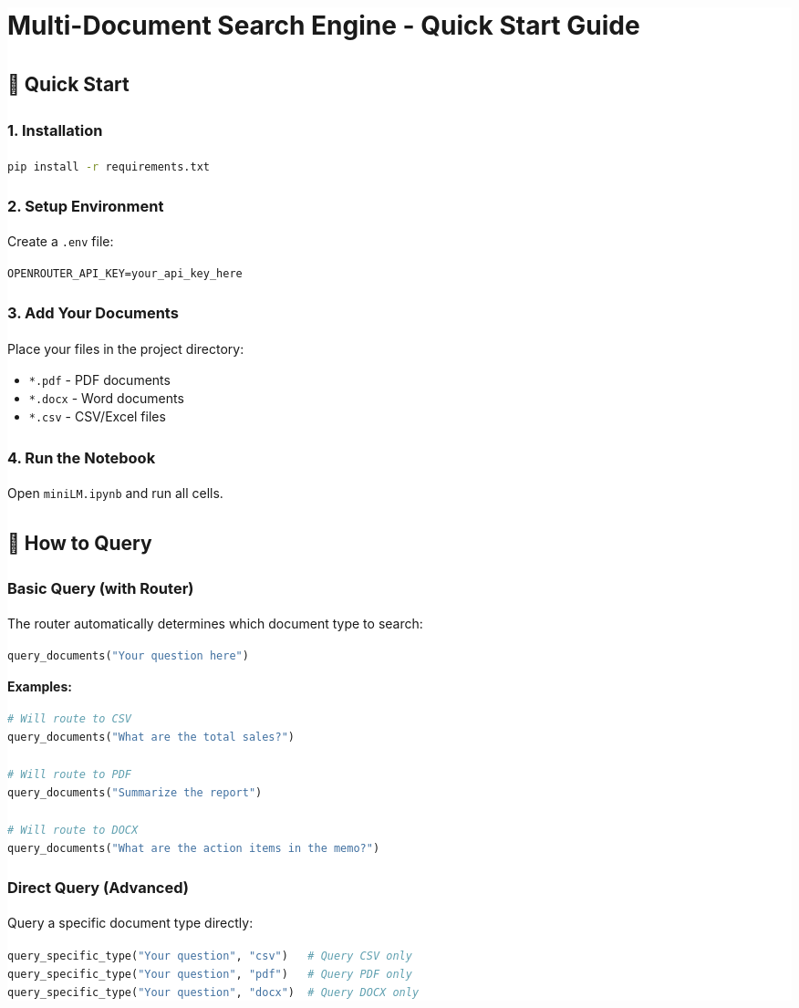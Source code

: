 # Multi-Document Search Engine - Quick Start Guide

## 🚀 Quick Start

### 1. Installation
```bash
pip install -r requirements.txt
```

### 2. Setup Environment
Create a `.env` file:
```
OPENROUTER_API_KEY=your_api_key_here
```

### 3. Add Your Documents
Place your files in the project directory:
- `*.pdf` - PDF documents
- `*.docx` - Word documents  
- `*.csv` - CSV/Excel files

### 4. Run the Notebook
Open `miniLM.ipynb` and run all cells.

## 📝 How to Query

### Basic Query (with Router)
The router automatically determines which document type to search:

```python
query_documents("Your question here")
```

**Examples:**
```python
# Will route to CSV
query_documents("What are the total sales?")

# Will route to PDF
query_documents("Summarize the report")

# Will route to DOCX
query_documents("What are the action items in the memo?")
```

### Direct Query (Advanced)
Query a specific document type directly:

```python
query_specific_type("Your question", "csv")   # Query CSV only
query_specific_type("Your question", "pdf")   # Query PDF only
query_specific_type("Your question", "docx")  # Query DOCX only
```
